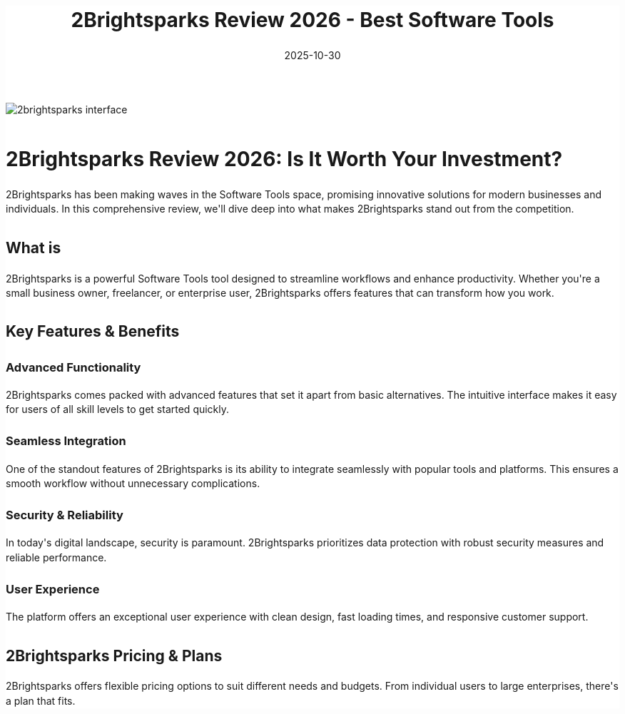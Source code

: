 ﻿---
title: "2Brightsparks Review 2026 - Best Software Tools"
date: 2025-10-30
draft: false
rating: 4.8
category: "Software Tools"
tags: ["2brightsparks", "review", "2026"]
description: "Complete 2Brightsparks review 2026 - pricing, features, pros/cons & alternatives. Make the right choice for your business needs."
keywords: "2brightsparks 2026, 2brightsparks features, pricing review, software tools"
image: "https://images.unsplash.com/photo-1555949963-aa79dcee981c?w=800&h=400&fit=crop&crop=center"
---

![2brightsparks interface](https://images.unsplash.com/photo-1555949963-aa79dcee981c?w=800&h=400&fit=crop&crop=center)

# 2Brightsparks Review 2026: Is It Worth Your Investment?

2Brightsparks has been making waves in the Software Tools space, promising innovative solutions for modern businesses and individuals. In this comprehensive review, we'll dive deep into what makes 2Brightsparks stand out from the competition.

## What is 

2Brightsparks is a powerful Software Tools tool designed to streamline workflows and enhance productivity. Whether you're a small business owner, freelancer, or enterprise user, 2Brightsparks offers features that can transform how you work.

## Key Features & Benefits

### Advanced Functionality
2Brightsparks comes packed with advanced features that set it apart from basic alternatives. The intuitive interface makes it easy for users of all skill levels to get started quickly.

### Seamless Integration
One of the standout features of 2Brightsparks is its ability to integrate seamlessly with popular tools and platforms. This ensures a smooth workflow without unnecessary complications.

### Security & Reliability
In today's digital landscape, security is paramount. 2Brightsparks prioritizes data protection with robust security measures and reliable performance.

### User Experience
The platform offers an exceptional user experience with clean design, fast loading times, and responsive customer support.

## 2Brightsparks Pricing & Plans

2Brightsparks offers flexible pricing options to suit different needs and budgets. From individual users to large enterprises, there's a plan that fits.
